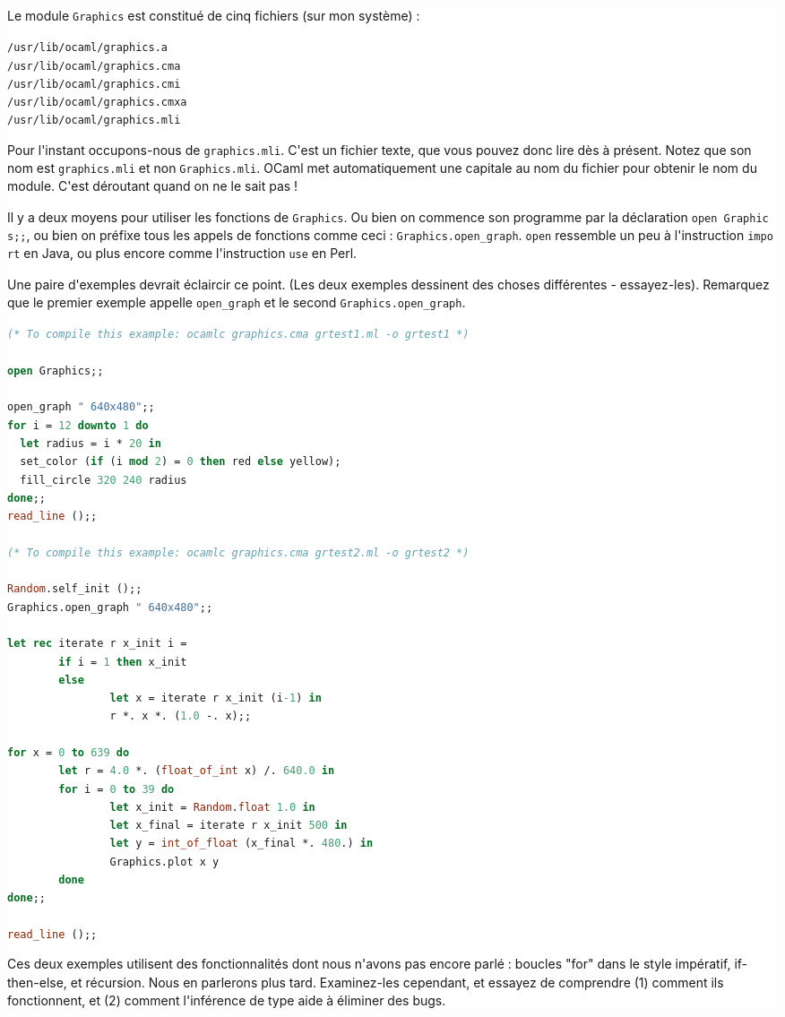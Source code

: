 Le module `Graphics` est constitué de cinq fichiers (sur mon système) :

```ocaml
/usr/lib/ocaml/graphics.a
/usr/lib/ocaml/graphics.cma
/usr/lib/ocaml/graphics.cmi
/usr/lib/ocaml/graphics.cmxa
/usr/lib/ocaml/graphics.mli
```
Pour l'instant occupons-nous de `graphics.mli`. C'est un fichier texte,
que vous pouvez donc lire dès à présent. Notez que son nom est
`graphics.mli` et non `Graphics.mli`. OCaml met automatiquement une
capitale au nom du fichier pour obtenir le nom du module. C'est
déroutant quand on ne le sait pas !

Il y a deux moyens pour utiliser les fonctions de `Graphics`. Ou bien on
commence son programme par la déclaration `open Graphics;;`, ou bien on
préfixe tous les appels de fonctions comme ceci : `Graphics.open_graph`.
`open` ressemble un peu à l'instruction `import` en Java, ou plus encore
comme l'instruction `use` en Perl.

Une paire d'exemples devrait éclaircir ce point. (Les deux exemples
dessinent des choses différentes - essayez-les). Remarquez que le
premier exemple appelle `open_graph` et le second `Graphics.open_graph`.

```ocaml
(* To compile this example: ocamlc graphics.cma grtest1.ml -o grtest1 *)

open Graphics;;

open_graph " 640x480";;
for i = 12 downto 1 do
  let radius = i * 20 in
  set_color (if (i mod 2) = 0 then red else yellow);
  fill_circle 320 240 radius
done;;
read_line ();;

(* To compile this example: ocamlc graphics.cma grtest2.ml -o grtest2 *)

Random.self_init ();;
Graphics.open_graph " 640x480";;

let rec iterate r x_init i =
        if i = 1 then x_init
        else
                let x = iterate r x_init (i-1) in
                r *. x *. (1.0 -. x);;

for x = 0 to 639 do
        let r = 4.0 *. (float_of_int x) /. 640.0 in
        for i = 0 to 39 do
                let x_init = Random.float 1.0 in
                let x_final = iterate r x_init 500 in
                let y = int_of_float (x_final *. 480.) in
                Graphics.plot x y
        done
done;;

read_line ();;
```
Ces deux exemples utilisent des fonctionnalités dont nous n'avons pas
encore parlé : boucles "for" dans le style impératif, if-then-else, et
récursion. Nous en parlerons plus tard. Examinez-les cependant, et
essayez de comprendre (1) comment ils fonctionnent, et (2) comment
l'inférence de type aide à éliminer des bugs.
